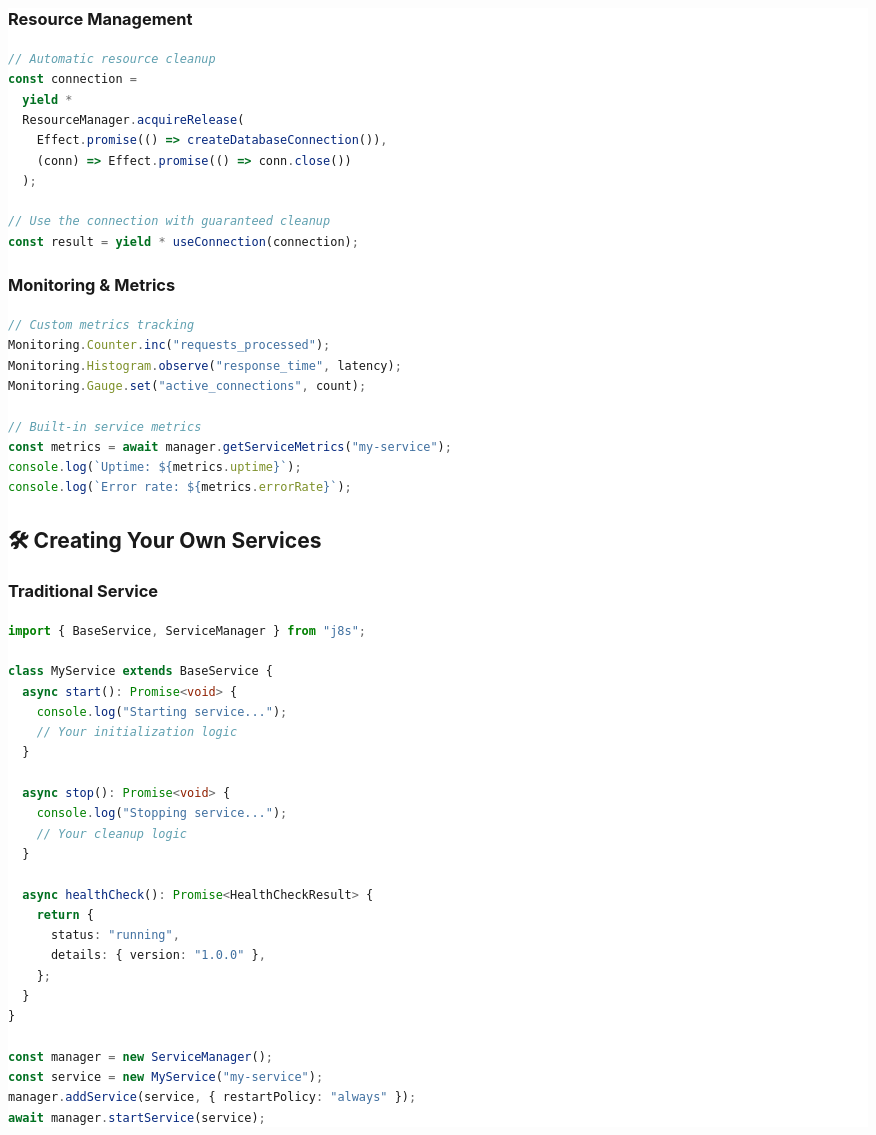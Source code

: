 ### Resource Management

```typescript
// Automatic resource cleanup
const connection =
  yield *
  ResourceManager.acquireRelease(
    Effect.promise(() => createDatabaseConnection()),
    (conn) => Effect.promise(() => conn.close())
  );

// Use the connection with guaranteed cleanup
const result = yield * useConnection(connection);
```

### Monitoring & Metrics

```typescript
// Custom metrics tracking
Monitoring.Counter.inc("requests_processed");
Monitoring.Histogram.observe("response_time", latency);
Monitoring.Gauge.set("active_connections", count);

// Built-in service metrics
const metrics = await manager.getServiceMetrics("my-service");
console.log(`Uptime: ${metrics.uptime}`);
console.log(`Error rate: ${metrics.errorRate}`);
```

## 🛠️ Creating Your Own Services

### Traditional Service

```typescript
import { BaseService, ServiceManager } from "j8s";

class MyService extends BaseService {
  async start(): Promise<void> {
    console.log("Starting service...");
    // Your initialization logic
  }

  async stop(): Promise<void> {
    console.log("Stopping service...");
    // Your cleanup logic
  }

  async healthCheck(): Promise<HealthCheckResult> {
    return {
      status: "running",
      details: { version: "1.0.0" },
    };
  }
}

const manager = new ServiceManager();
const service = new MyService("my-service");
manager.addService(service, { restartPolicy: "always" });
await manager.startService(service);
```

